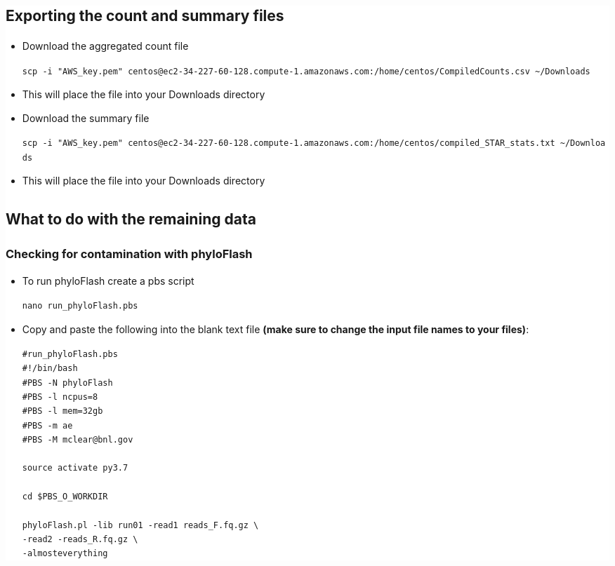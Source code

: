 ## Exporting the count and summary files ##
- Download the aggregated count file

      scp -i "AWS_key.pem" centos@ec2-34-227-60-128.compute-1.amazonaws.com:/home/centos/CompiledCounts.csv ~/Downloads

- This will place the file into your Downloads directory
- Download the summary file

      scp -i "AWS_key.pem" centos@ec2-34-227-60-128.compute-1.amazonaws.com:/home/centos/compiled_STAR_stats.txt ~/Downloads

- This will place the file into your Downloads directory

## What to do with the remaining data ##
### Checking for contamination with phyloFlash ###
- To run phyloFlash create a pbs script

      nano run_phyloFlash.pbs

- Copy and paste the following into the blank text file **(make sure to change the input file names to your files)**:

      #run_phyloFlash.pbs
      #!/bin/bash
      #PBS -N phyloFlash
      #PBS -l ncpus=8
      #PBS -l mem=32gb
      #PBS -m ae
      #PBS -M mclear@bnl.gov

      source activate py3.7

      cd $PBS_O_WORKDIR

      phyloFlash.pl -lib run01 -read1 reads_F.fq.gz \
      -read2 -reads_R.fq.gz \
      -almosteverything